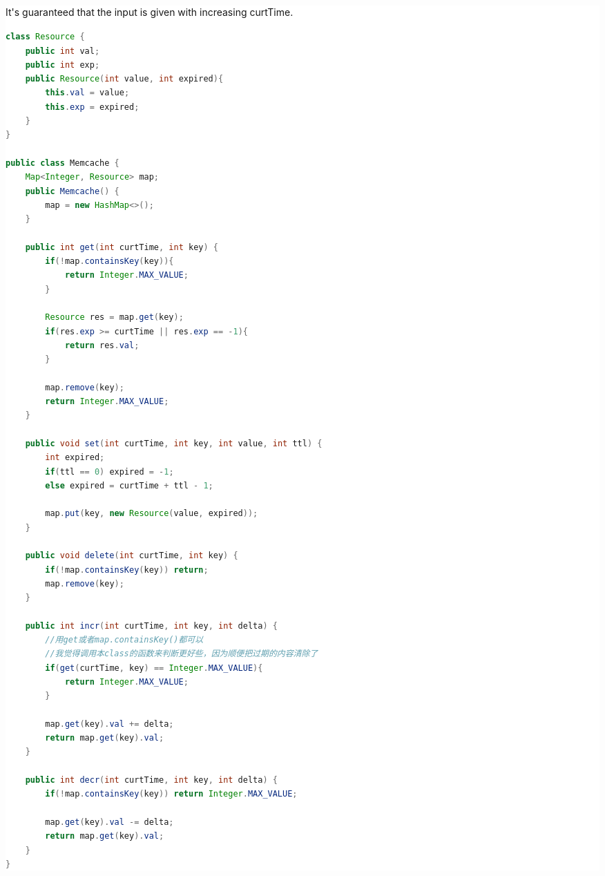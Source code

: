 It's guaranteed that the input is given with increasing curtTime.

```java
class Resource {
    public int val;
    public int exp;
    public Resource(int value, int expired){
        this.val = value;
        this.exp = expired;
    }
}

public class Memcache {
    Map<Integer, Resource> map;
    public Memcache() {
        map = new HashMap<>();
    }

    public int get(int curtTime, int key) {
        if(!map.containsKey(key)){
            return Integer.MAX_VALUE;
        }
        
        Resource res = map.get(key);
        if(res.exp >= curtTime || res.exp == -1){
            return res.val;
        }
        
        map.remove(key);
        return Integer.MAX_VALUE;
    }

    public void set(int curtTime, int key, int value, int ttl) {
        int expired;
        if(ttl == 0) expired = -1;
        else expired = curtTime + ttl - 1;
        
        map.put(key, new Resource(value, expired));
    }

    public void delete(int curtTime, int key) {
        if(!map.containsKey(key)) return;
        map.remove(key);
    }

    public int incr(int curtTime, int key, int delta) {
        //用get或者map.containsKey()都可以
        //我觉得调用本class的函数来判断更好些，因为顺便把过期的内容清除了
        if(get(curtTime, key) == Integer.MAX_VALUE){
            return Integer.MAX_VALUE;
        }
        
        map.get(key).val += delta;
        return map.get(key).val;
    }

    public int decr(int curtTime, int key, int delta) {
        if(!map.containsKey(key)) return Integer.MAX_VALUE;
        
        map.get(key).val -= delta;
        return map.get(key).val;
    }
}
```
